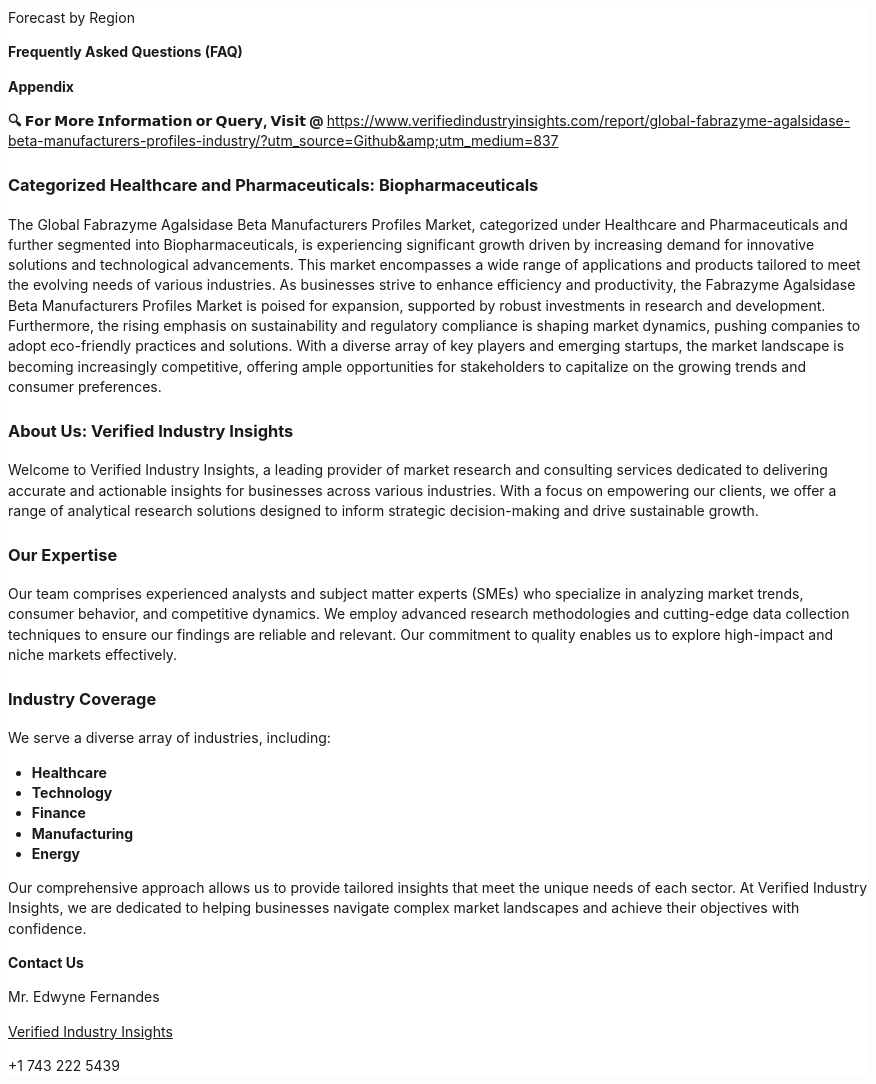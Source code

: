 Forecast by Region</li></ul><p><strong>Frequently Asked Questions (FAQ)</strong></p><p><strong>Appendix<br /></strong></p><p><strong>🔍 𝗙𝗼𝗿 𝗠𝗼𝗿𝗲 𝗜𝗻𝗳𝗼𝗿𝗺𝗮𝘁𝗶𝗼𝗻 𝗼𝗿 𝗤𝘂𝗲𝗿𝘆, 𝗩𝗶𝘀𝗶𝘁 @ </strong><a href="https://www.verifiedindustryinsights.com/report/global-fabrazyme-agalsidase-beta-manufacturers-profiles-industry/?utm_source=Github&amp;utm_medium=837">https://www.verifiedindustryinsights.com/report/global-fabrazyme-agalsidase-beta-manufacturers-profiles-industry/?utm_source=Github&amp;utm_medium=837</a>&nbsp;</p><h3>Categorized Healthcare and Pharmaceuticals: Biopharmaceuticals </h3><p>The Global Fabrazyme Agalsidase Beta Manufacturers Profiles Market, categorized under Healthcare and Pharmaceuticals and further segmented into Biopharmaceuticals, is experiencing significant growth driven by increasing demand for innovative solutions and technological advancements. This market encompasses a wide range of applications and products tailored to meet the evolving needs of various industries. As businesses strive to enhance efficiency and productivity, the Fabrazyme Agalsidase Beta Manufacturers Profiles Market is poised for expansion, supported by robust investments in research and development. Furthermore, the rising emphasis on sustainability and regulatory compliance is shaping market dynamics, pushing companies to adopt eco-friendly practices and solutions. With a diverse array of key players and emerging startups, the market landscape is becoming increasingly competitive, offering ample opportunities for stakeholders to capitalize on the growing trends and consumer preferences.</p><h3>About Us: Verified Industry Insights</h3><p>Welcome to Verified Industry Insights, a leading provider of market research and consulting services dedicated to delivering accurate and actionable insights for businesses across various industries. With a focus on empowering our clients, we offer a range of analytical research solutions designed to inform strategic decision-making and drive sustainable growth.</p><h3>Our Expertise</h3><p>Our team comprises experienced analysts and subject matter experts (SMEs) who specialize in analyzing market trends, consumer behavior, and competitive dynamics. We employ advanced research methodologies and cutting-edge data collection techniques to ensure our findings are reliable and relevant. Our commitment to quality enables us to explore high-impact and niche markets effectively.</p><h3>Industry Coverage</h3><p>We serve a diverse array of industries, including:</p><ul><li><strong>Healthcare</strong></li><li><strong>Technology</strong></li><li><strong>Finance</strong></li><li><strong>Manufacturing</strong></li><li><strong>Energy</strong></li></ul><p>Our comprehensive approach allows us to provide tailored insights that meet the unique needs of each sector. At Verified Industry Insights, we are dedicated to helping businesses navigate complex market landscapes and achieve their objectives with confidence.</p><p><strong>Contact Us</strong></p><p>Mr. Edwyne Fernandes</p><p><a href="https://www.verifiedindustryinsights.com/">Verified Industry Insights</a></p><p>+1 743 222 5439</p>
